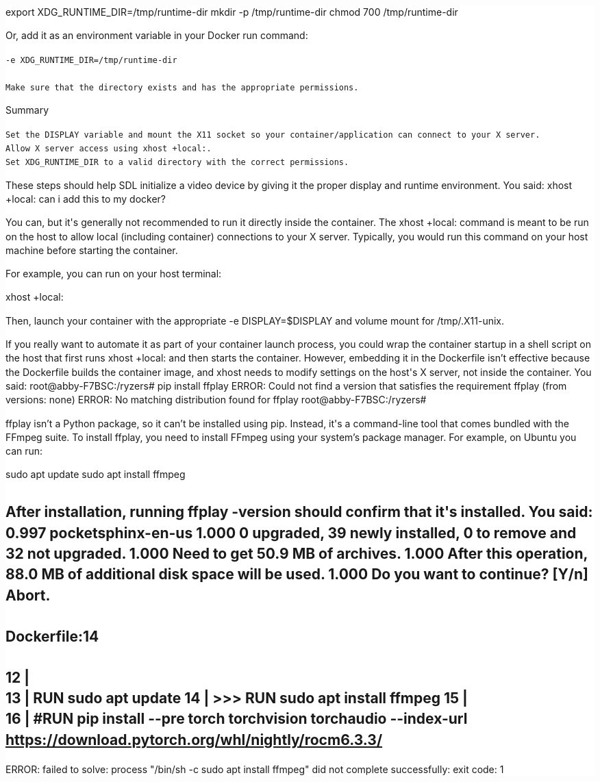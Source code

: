 export XDG_RUNTIME_DIR=/tmp/runtime-dir
mkdir -p /tmp/runtime-dir
chmod 700 /tmp/runtime-dir

Or, add it as an environment variable in your Docker run command:

    -e XDG_RUNTIME_DIR=/tmp/runtime-dir

    Make sure that the directory exists and has the appropriate permissions.

Summary

    Set the DISPLAY variable and mount the X11 socket so your container/application can connect to your X server.
    Allow X server access using xhost +local:.
    Set XDG_RUNTIME_DIR to a valid directory with the correct permissions.

These steps should help SDL initialize a video device by giving it the proper display and runtime environment.
You said:
xhost +local: can i add this to my docker?

You can, but it's generally not recommended to run it directly inside the container. The xhost +local: command is meant to be run on the host to allow local (including container) connections to your X server. Typically, you would run this command on your host machine before starting the container.

For example, you can run on your host terminal:

xhost +local:

Then, launch your container with the appropriate -e DISPLAY=$DISPLAY and volume mount for /tmp/.X11-unix.

If you really want to automate it as part of your container launch process, you could wrap the container startup in a shell script on the host that first runs xhost +local: and then starts the container. However, embedding it in the Dockerfile isn’t effective because the Dockerfile builds the container image, and xhost needs to modify settings on the host's X server, not inside the container.
You said:
root@abby-F7BSC:/ryzers# pip install ffplay
ERROR: Could not find a version that satisfies the requirement ffplay (from versions: none)
ERROR: No matching distribution found for ffplay
root@abby-F7BSC:/ryzers# 

ffplay isn’t a Python package, so it can’t be installed using pip. Instead, it's a command-line tool that comes bundled with the FFmpeg suite. To install ffplay, you need to install FFmpeg using your system’s package manager. For example, on Ubuntu you can run:

sudo apt update
sudo apt install ffmpeg

After installation, running ffplay -version should confirm that it's installed.
You said:
0.997   pocketsphinx-en-us
1.000 0 upgraded, 39 newly installed, 0 to remove and 32 not upgraded.
1.000 Need to get 50.9 MB of archives.
1.000 After this operation, 88.0 MB of additional disk space will be used.
1.000 Do you want to continue? [Y/n] Abort.
------
Dockerfile:14
--------------------
  12 |     
  13 |     RUN sudo apt update
  14 | >>> RUN sudo apt install ffmpeg
  15 |     
  16 |     #RUN pip install --pre torch torchvision torchaudio --index-url https://download.pytorch.org/whl/nightly/rocm6.3.3/
--------------------
ERROR: failed to solve: process "/bin/sh -c sudo apt install ffmpeg" did not complete successfully: exit code: 1